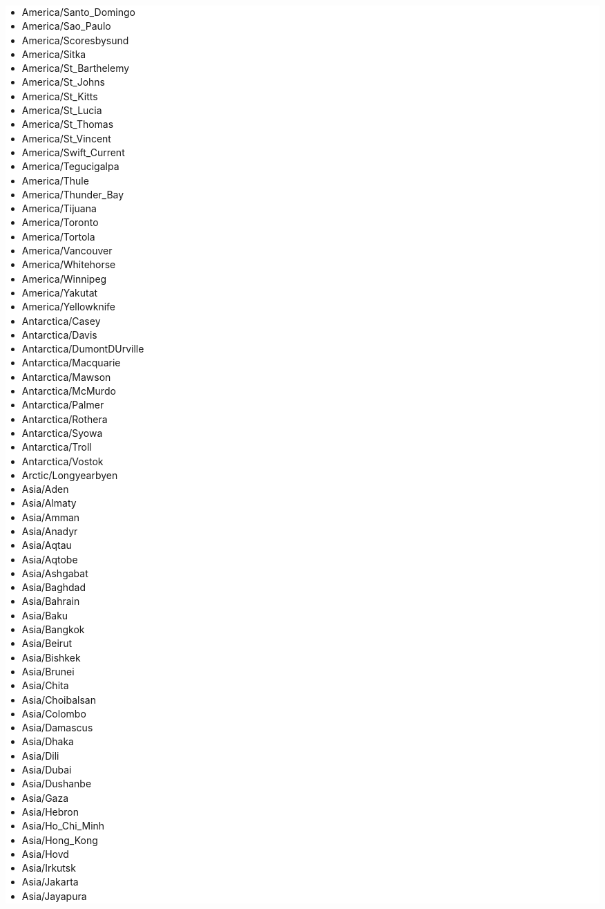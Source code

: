 - America/Santo\_Domingo
- America/Sao\_Paulo
- America/Scoresbysund
- America/Sitka
- America/St\_Barthelemy
- America/St\_Johns
- America/St\_Kitts
- America/St\_Lucia
- America/St\_Thomas
- America/St\_Vincent
- America/Swift\_Current
- America/Tegucigalpa
- America/Thule
- America/Thunder\_Bay
- America/Tijuana
- America/Toronto
- America/Tortola
- America/Vancouver
- America/Whitehorse
- America/Winnipeg
- America/Yakutat
- America/Yellowknife
- Antarctica/Casey
- Antarctica/Davis
- Antarctica/DumontDUrville
- Antarctica/Macquarie
- Antarctica/Mawson
- Antarctica/McMurdo
- Antarctica/Palmer
- Antarctica/Rothera
- Antarctica/Syowa
- Antarctica/Troll
- Antarctica/Vostok
- Arctic/Longyearbyen
- Asia/Aden
- Asia/Almaty
- Asia/Amman
- Asia/Anadyr
- Asia/Aqtau
- Asia/Aqtobe
- Asia/Ashgabat
- Asia/Baghdad
- Asia/Bahrain
- Asia/Baku
- Asia/Bangkok
- Asia/Beirut
- Asia/Bishkek
- Asia/Brunei
- Asia/Chita
- Asia/Choibalsan
- Asia/Colombo
- Asia/Damascus
- Asia/Dhaka
- Asia/Dili
- Asia/Dubai
- Asia/Dushanbe
- Asia/Gaza
- Asia/Hebron
- Asia/Ho\_Chi\_Minh
- Asia/Hong\_Kong
- Asia/Hovd
- Asia/Irkutsk
- Asia/Jakarta
- Asia/Jayapura